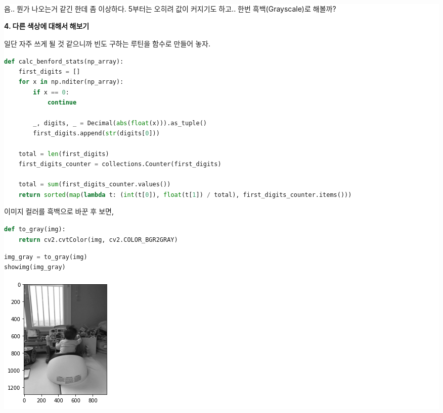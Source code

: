 

음.. 뭔가 나오는거 같긴 한데 좀 이상하다. 5부터는 오히려 값이 커지기도 하고.. 한번 흑백(Grayscale)로 해볼까?

**4. 다른 색상에 대해서 해보기**

일단 자주 쓰게 될 것 같으니까 빈도 구하는 루틴을 함수로 만들어 놓자.


```python
def calc_benford_stats(np_array):
    first_digits = []
    for x in np.nditer(np_array):
        if x == 0:
            continue
        
        _, digits, _ = Decimal(abs(float(x))).as_tuple()
        first_digits.append(str(digits[0]))
        
    total = len(first_digits)
    first_digits_counter = collections.Counter(first_digits)

    total = sum(first_digits_counter.values())
    return sorted(map(lambda t: (int(t[0]), float(t[1]) / total), first_digits_counter.items()))
```

이미지 컬러를 흑백으로 바꾼 후 보면,


```python
def to_gray(img):
    return cv2.cvtColor(img, cv2.COLOR_BGR2GRAY)
```


```python
img_gray = to_gray(img)
showimg(img_gray)
```


    
![png](image_files/image_26_0.png)
    


